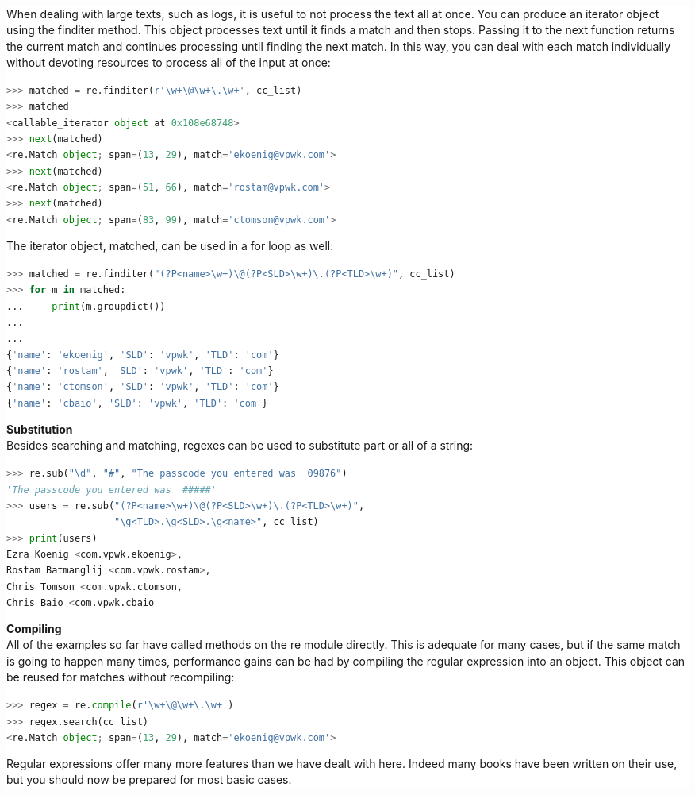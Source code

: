 When dealing with large texts, such as logs, it is useful to not process the text all at once. You can produce an iterator object using the finditer method. This object processes text until it finds a match and then stops. Passing it to the next function returns the current match and continues processing until finding the next match. In this way, you can deal with each match individually without devoting resources to process all of the input at once:
```py
>>> matched = re.finditer(r'\w+\@\w+\.\w+', cc_list)
>>> matched
<callable_iterator object at 0x108e68748>
>>> next(matched)
<re.Match object; span=(13, 29), match='ekoenig@vpwk.com'>
>>> next(matched)
<re.Match object; span=(51, 66), match='rostam@vpwk.com'>
>>> next(matched)
<re.Match object; span=(83, 99), match='ctomson@vpwk.com'>
```
The iterator object, matched, can be used in a for loop as well:
```py
>>> matched = re.finditer("(?P<name>\w+)\@(?P<SLD>\w+)\.(?P<TLD>\w+)", cc_list)
>>> for m in matched:
...     print(m.groupdict())
...
...
{'name': 'ekoenig', 'SLD': 'vpwk', 'TLD': 'com'}
{'name': 'rostam', 'SLD': 'vpwk', 'TLD': 'com'}
{'name': 'ctomson', 'SLD': 'vpwk', 'TLD': 'com'}
{'name': 'cbaio', 'SLD': 'vpwk', 'TLD': 'com'}
```
**Substitution**  
Besides searching and matching, regexes can be used to substitute part or all of a string:
```py
>>> re.sub("\d", "#", "The passcode you entered was  09876")
'The passcode you entered was  #####'
>>> users = re.sub("(?P<name>\w+)\@(?P<SLD>\w+)\.(?P<TLD>\w+)",
                   "\g<TLD>.\g<SLD>.\g<name>", cc_list)
>>> print(users)
Ezra Koenig <com.vpwk.ekoenig>,
Rostam Batmanglij <com.vpwk.rostam>,
Chris Tomson <com.vpwk.ctomson,
Chris Baio <com.vpwk.cbaio
```
**Compiling**  
All of the examples so far have called methods on the re module directly. This is adequate for many cases, but if the same match is going to happen many times, performance gains can be had by compiling the regular expression into an object. This object can be reused for matches without recompiling:
```py
>>> regex = re.compile(r'\w+\@\w+\.\w+')
>>> regex.search(cc_list)
<re.Match object; span=(13, 29), match='ekoenig@vpwk.com'>
```
Regular expressions offer many more features than we have dealt with here. Indeed many books have been written on their use, but you should now be prepared for most basic cases.
